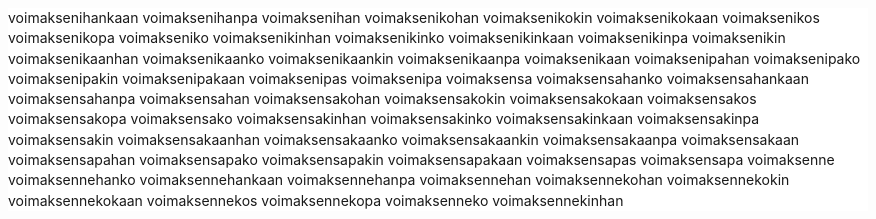 voimaksenihankaan
voimaksenihanpa
voimaksenihan
voimaksenikohan
voimaksenikokin
voimaksenikokaan
voimaksenikos
voimaksenikopa
voimakseniko
voimaksenikinhan
voimaksenikinko
voimaksenikinkaan
voimaksenikinpa
voimaksenikin
voimaksenikaanhan
voimaksenikaanko
voimaksenikaankin
voimaksenikaanpa
voimaksenikaan
voimaksenipahan
voimaksenipako
voimaksenipakin
voimaksenipakaan
voimaksenipas
voimaksenipa
voimaksensa
voimaksensahanko
voimaksensahankaan
voimaksensahanpa
voimaksensahan
voimaksensakohan
voimaksensakokin
voimaksensakokaan
voimaksensakos
voimaksensakopa
voimaksensako
voimaksensakinhan
voimaksensakinko
voimaksensakinkaan
voimaksensakinpa
voimaksensakin
voimaksensakaanhan
voimaksensakaanko
voimaksensakaankin
voimaksensakaanpa
voimaksensakaan
voimaksensapahan
voimaksensapako
voimaksensapakin
voimaksensapakaan
voimaksensapas
voimaksensapa
voimaksenne
voimaksennehanko
voimaksennehankaan
voimaksennehanpa
voimaksennehan
voimaksennekohan
voimaksennekokin
voimaksennekokaan
voimaksennekos
voimaksennekopa
voimaksenneko
voimaksennekinhan